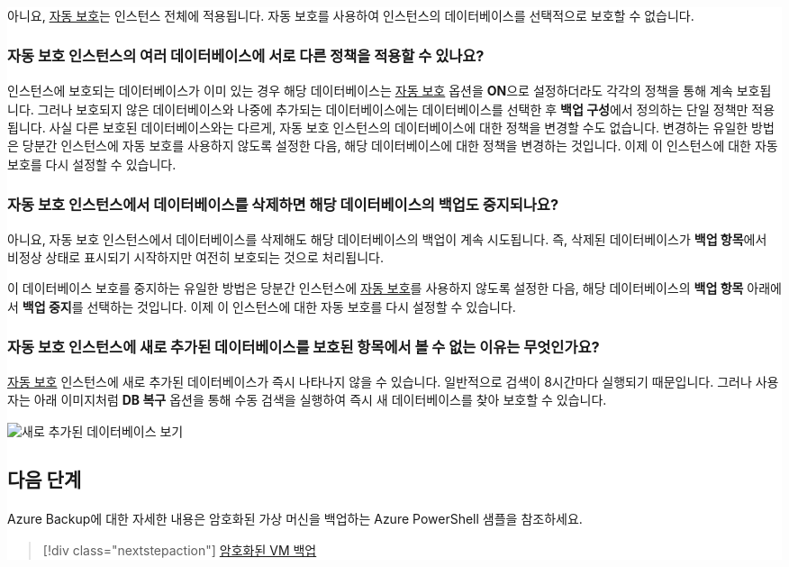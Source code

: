 아니요, [자동 보호](backup-azure-sql-database.md#auto-protect-sql-server-in-azure-vm)는 인스턴스 전체에 적용됩니다. 자동 보호를 사용하여 인스턴스의 데이터베이스를 선택적으로 보호할 수 없습니다.

### <a name="can-i-have-different-policies-for-different-databases-in-an-auto-protected-instance"></a>자동 보호 인스턴스의 여러 데이터베이스에 서로 다른 정책을 적용할 수 있나요?

인스턴스에 보호되는 데이터베이스가 이미 있는 경우 해당 데이터베이스는 [자동 보호](backup-azure-sql-database.md#auto-protect-sql-server-in-azure-vm) 옵션을 **ON**으로 설정하더라도 각각의 정책을 통해 계속 보호됩니다. 그러나 보호되지 않은 데이터베이스와 나중에 추가되는 데이터베이스에는 데이터베이스를 선택한 후 **백업 구성**에서 정의하는 단일 정책만 적용됩니다. 사실 다른 보호된 데이터베이스와는 다르게, 자동 보호 인스턴스의 데이터베이스에 대한 정책을 변경할 수도 없습니다.
변경하는 유일한 방법은 당분간 인스턴스에 자동 보호를 사용하지 않도록 설정한 다음, 해당 데이터베이스에 대한 정책을 변경하는 것입니다. 이제 이 인스턴스에 대한 자동 보호를 다시 설정할 수 있습니다.

### <a name="if-i-delete-a-database-from-an-auto-protected-instance-will-the-backups-for-that-database-also-stop"></a>자동 보호 인스턴스에서 데이터베이스를 삭제하면 해당 데이터베이스의 백업도 중지되나요?

아니요, 자동 보호 인스턴스에서 데이터베이스를 삭제해도 해당 데이터베이스의 백업이 계속 시도됩니다. 즉, 삭제된 데이터베이스가 **백업 항목**에서 비정상 상태로 표시되기 시작하지만 여전히 보호되는 것으로 처리됩니다.

이 데이터베이스 보호를 중지하는 유일한 방법은 당분간 인스턴스에 [자동 보호](backup-azure-sql-database.md#auto-protect-sql-server-in-azure-vm)를 사용하지 않도록 설정한 다음, 해당 데이터베이스의 **백업 항목** 아래에서 **백업 중지**를 선택하는 것입니다. 이제 이 인스턴스에 대한 자동 보호를 다시 설정할 수 있습니다.

###  <a name="why-cant-i-see-the-newly-added-database-to-an-auto-protected-instance-under-the-protected-items"></a>자동 보호 인스턴스에 새로 추가된 데이터베이스를 보호된 항목에서 볼 수 없는 이유는 무엇인가요?

[자동 보호](backup-azure-sql-database.md#auto-protect-sql-server-in-azure-vm) 인스턴스에 새로 추가된 데이터베이스가 즉시 나타나지 않을 수 있습니다. 일반적으로 검색이 8시간마다 실행되기 때문입니다. 그러나 사용자는 아래 이미지처럼 **DB 복구** 옵션을 통해 수동 검색을 실행하여 즉시 새 데이터베이스를 찾아 보호할 수 있습니다.

  ![새로 추가된 데이터베이스 보기](./media/backup-azure-sql-database/view-newly-added-database.png)


## <a name="next-steps"></a>다음 단계

Azure Backup에 대한 자세한 내용은 암호화된 가상 머신을 백업하는 Azure PowerShell 샘플을 참조하세요.

> [!div class="nextstepaction"]
> [암호화된 VM 백업](./scripts/backup-powershell-sample-backup-encrypted-vm.md)
